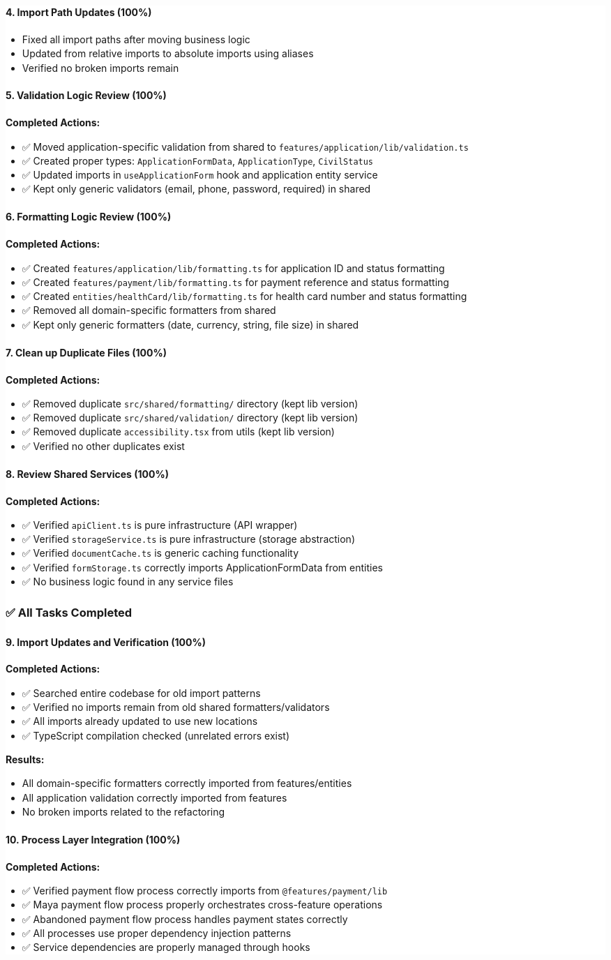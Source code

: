 #### 4. Import Path Updates (100%)
- Fixed all import paths after moving business logic
- Updated from relative imports to absolute imports using aliases
- Verified no broken imports remain

#### 5. Validation Logic Review (100%)
**Completed Actions:**
- ✅ Moved application-specific validation from shared to `features/application/lib/validation.ts`
- ✅ Created proper types: `ApplicationFormData`, `ApplicationType`, `CivilStatus`
- ✅ Updated imports in `useApplicationForm` hook and application entity service
- ✅ Kept only generic validators (email, phone, password, required) in shared

#### 6. Formatting Logic Review (100%)
**Completed Actions:**
- ✅ Created `features/application/lib/formatting.ts` for application ID and status formatting
- ✅ Created `features/payment/lib/formatting.ts` for payment reference and status formatting
- ✅ Created `entities/healthCard/lib/formatting.ts` for health card number and status formatting
- ✅ Removed all domain-specific formatters from shared
- ✅ Kept only generic formatters (date, currency, string, file size) in shared

#### 7. Clean up Duplicate Files (100%)
**Completed Actions:**
- ✅ Removed duplicate `src/shared/formatting/` directory (kept lib version)
- ✅ Removed duplicate `src/shared/validation/` directory (kept lib version)
- ✅ Removed duplicate `accessibility.tsx` from utils (kept lib version)
- ✅ Verified no other duplicates exist

#### 8. Review Shared Services (100%)
**Completed Actions:**
- ✅ Verified `apiClient.ts` is pure infrastructure (API wrapper)
- ✅ Verified `storageService.ts` is pure infrastructure (storage abstraction)
- ✅ Verified `documentCache.ts` is generic caching functionality
- ✅ Verified `formStorage.ts` correctly imports ApplicationFormData from entities
- ✅ No business logic found in any service files

### ✅ All Tasks Completed

#### 9. Import Updates and Verification (100%)
**Completed Actions:**
- ✅ Searched entire codebase for old import patterns
- ✅ Verified no imports remain from old shared formatters/validators
- ✅ All imports already updated to use new locations
- ✅ TypeScript compilation checked (unrelated errors exist)

**Results:**
- All domain-specific formatters correctly imported from features/entities
- All application validation correctly imported from features
- No broken imports related to the refactoring

#### 10. Process Layer Integration (100%)
**Completed Actions:**
- ✅ Verified payment flow process correctly imports from `@features/payment/lib`
- ✅ Maya payment flow process properly orchestrates cross-feature operations
- ✅ Abandoned payment flow process handles payment states correctly
- ✅ All processes use proper dependency injection patterns
- ✅ Service dependencies are properly managed through hooks
